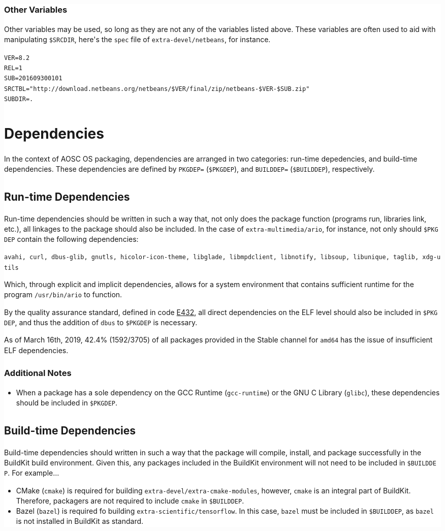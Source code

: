 ### Other Variables

Other variables may be used, so long as they are not any of the variables listed above. These variables are often used to aid with manipulating `$SRCDIR`, here's the `spec` file of `extra-devel/netbeans`, for instance.

```
VER=8.2
REL=1
SUB=201609300101
SRCTBL="http://download.netbeans.org/netbeans/$VER/final/zip/netbeans-$VER-$SUB.zip"
SUBDIR=.
```

# Dependencies

In the context of AOSC OS packaging, dependencies are arranged in two categories: run-time depedencies, and build-time dependencies. These dependencies are defined by `PKGDEP=` (`$PKGDEP`), and `BUILDDEP=` (`$BUILDDEP`), respectively.

## Run-time Dependencies

Run-time dependencies should be written in such a way that, not only does the package function (programs run, libraries link, etc.), all linkages to the package should also be included. In the case of `extra-multimedia/ario`, for instance, not only should `$PKGDEP` contain the following dependencies:

`avahi, curl, dbus-glib, gnutls, hicolor-icon-theme, libglade, libmpdclient, libnotify, libsoup, libunique, taglib, xdg-utils`

Which, through explicit and implicit dependencies, allows for a system environment that contains sufficient runtime for the program `/usr/bin/ario` to function.

By the quality assurance standard, defined in code [E432](@/developer/packaging/qa-issue-codes.md#class-4-dependencies), all direct dependencies on the ELF level should also be included in `$PKGDEP`, and thus the addition of `dbus` to `$PKGDEP` is necessary.

As of March 16th, 2019, 42.4% (1592/3705) of all packages provided in the Stable channel for `amd64` has the issue of insufficient ELF dependencies.

### Additional Notes

- When a package has a sole dependency on the GCC Runtime (`gcc-runtime`) or the GNU C Library (`glibc`), these dependencies should be included in `$PKGDEP`.

## Build-time Dependencies

Build-time dependencies should written in such a way that the package will compile, install, and package successfully in the BuildKit build environment. Given this, any packages included in the BuildKit environment will not need to be included in `$BUILDDEP`. For example...

- CMake (`cmake`) is required for building `extra-devel/extra-cmake-modules`, however, `cmake` is an integral part of BuildKit. Therefore, packagers are not required to include `cmake` in `$BUILDDEP`.
- Bazel (`bazel`) is required fo building `extra-scientific/tensorflow`. In this case, `bazel` must be included in `$BUILDDEP`, as `bazel` is not installed in BuildKit as standard.
